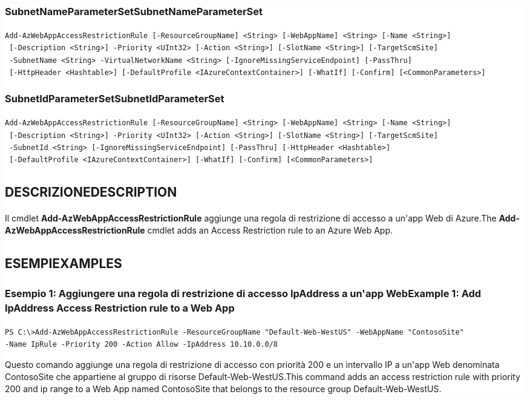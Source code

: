 ### <span data-ttu-id="4fa1f-107">SubnetNameParameterSet</span><span class="sxs-lookup"><span data-stu-id="4fa1f-107">SubnetNameParameterSet</span></span>
```
Add-AzWebAppAccessRestrictionRule [-ResourceGroupName] <String> [-WebAppName] <String> [-Name <String>]
 [-Description <String>] -Priority <UInt32> [-Action <String>] [-SlotName <String>] [-TargetScmSite]
 -SubnetName <String> -VirtualNetworkName <String> [-IgnoreMissingServiceEndpoint] [-PassThru]
 [-HttpHeader <Hashtable>] [-DefaultProfile <IAzureContextContainer>] [-WhatIf] [-Confirm] [<CommonParameters>]
```

### <span data-ttu-id="4fa1f-108">SubnetIdParameterSet</span><span class="sxs-lookup"><span data-stu-id="4fa1f-108">SubnetIdParameterSet</span></span>
```
Add-AzWebAppAccessRestrictionRule [-ResourceGroupName] <String> [-WebAppName] <String> [-Name <String>]
 [-Description <String>] -Priority <UInt32> [-Action <String>] [-SlotName <String>] [-TargetScmSite]
 -SubnetId <String> [-IgnoreMissingServiceEndpoint] [-PassThru] [-HttpHeader <Hashtable>]
 [-DefaultProfile <IAzureContextContainer>] [-WhatIf] [-Confirm] [<CommonParameters>]
```

## <span data-ttu-id="4fa1f-109">DESCRIZIONE</span><span class="sxs-lookup"><span data-stu-id="4fa1f-109">DESCRIPTION</span></span>
<span data-ttu-id="4fa1f-110">Il cmdlet **Add-AzWebAppAccessRestrictionRule** aggiunge una regola di restrizione di accesso a un'app Web di Azure.</span><span class="sxs-lookup"><span data-stu-id="4fa1f-110">The **Add-AzWebAppAccessRestrictionRule** cmdlet adds an Access Restriction rule to an Azure Web App.</span></span>

## <span data-ttu-id="4fa1f-111">ESEMPI</span><span class="sxs-lookup"><span data-stu-id="4fa1f-111">EXAMPLES</span></span>

### <span data-ttu-id="4fa1f-112">Esempio 1: Aggiungere una regola di restrizione di accesso IpAddress a un'app Web</span><span class="sxs-lookup"><span data-stu-id="4fa1f-112">Example 1: Add IpAddress Access Restriction rule to a Web App</span></span>
```
PS C:\>Add-AzWebAppAccessRestrictionRule -ResourceGroupName "Default-Web-WestUS" -WebAppName "ContosoSite" 
-Name IpRule -Priority 200 -Action Allow -IpAddress 10.10.0.0/8
```

<span data-ttu-id="4fa1f-113">Questo comando aggiunge una regola di restrizione di accesso con priorità 200 e un intervallo IP a un'app Web denominata ContosoSite che appartiene al gruppo di risorse Default-Web-WestUS.</span><span class="sxs-lookup"><span data-stu-id="4fa1f-113">This command adds an access restriction rule with priority 200 and ip range to a Web App named ContosoSite that belongs to the resource group Default-Web-WestUS.</span></span>
